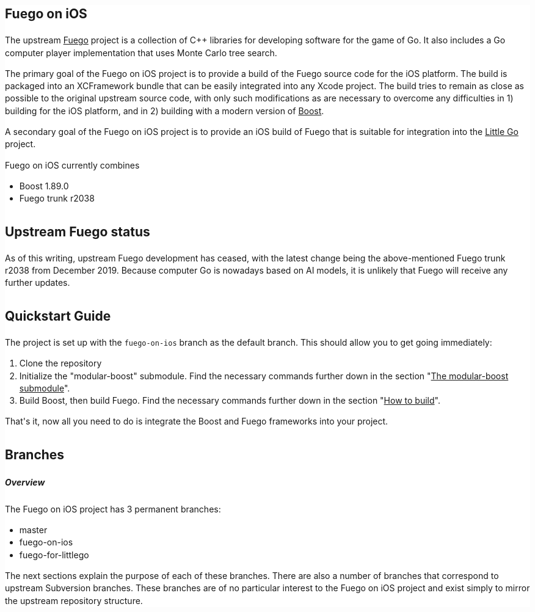 ## Fuego on iOS

The upstream [Fuego](http://fuego.sourceforge.net/) project is a collection of C++ libraries for developing software for the game of Go. It also includes a Go computer player implementation that uses Monte Carlo tree search.

The primary goal of the Fuego on iOS project is to provide a build of the Fuego source code for the iOS platform. The build is packaged into an XCFramework bundle that can be easily integrated into any Xcode project. The build tries to remain as close as possible to the original upstream source code, with only such modifications as are necessary to overcome any difficulties in 1) building for the iOS platform, and in 2) building with a modern version of [Boost](https://github.com/boostorg/boost).

A secondary goal of the Fuego on iOS project is to provide an iOS build of Fuego that is suitable for integration into the [Little Go](https://github.com/herzbube/littlego) project.

Fuego on iOS currently combines

* Boost 1.89.0
* Fuego trunk r2038

## Upstream Fuego status

As of this writing, upstream Fuego development has ceased, with the latest change being the above-mentioned Fuego trunk r2038 from December 2019. Because computer Go is nowadays based on AI models, it is unlikely that Fuego will receive any further updates.

## Quickstart Guide

The project is set up with the `fuego-on-ios` branch as the default branch. This should allow you to get going immediately:

1. Clone the repository
1. Initialize the "modular-boost" submodule. Find the necessary commands further down in the section "[The modular-boost submodule](#the-modular-boost-submodule)".
1. Build Boost, then build Fuego. Find the necessary commands further down in the section "[How to build](#how-to-build)".

That's it, now all you need to do is integrate the Boost and Fuego frameworks into your project.

## Branches

##### Overview

The Fuego on iOS project has 3 permanent branches:

* master
* fuego-on-ios
* fuego-for-littlego

The next sections explain the purpose of each of these branches. There are also a number of branches that correspond to upstream Subversion branches. These branches are of no particular interest to the Fuego on iOS project and exist simply to mirror the upstream repository structure.
